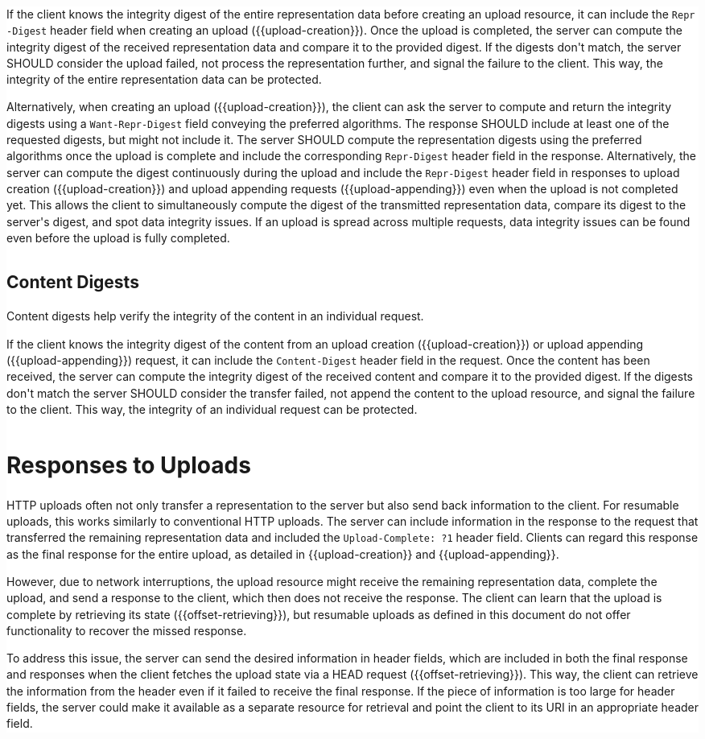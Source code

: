 If the client knows the integrity digest of the entire representation data before creating an upload resource, it can include the `Repr-Digest` header field when creating an upload ({{upload-creation}}). Once the upload is completed, the server can compute the integrity digest of the received representation data and compare it to the provided digest. If the digests don't match, the server SHOULD consider the upload failed, not process the representation further, and signal the failure to the client. This way, the integrity of the entire representation data can be protected.

Alternatively, when creating an upload ({{upload-creation}}), the client can ask the server to compute and return the integrity digests using a `Want-Repr-Digest` field conveying the preferred algorithms.
The response SHOULD include at least one of the requested digests, but might not include it.
The server SHOULD compute the representation digests using the preferred algorithms once the upload is complete and include the corresponding `Repr-Digest` header field in the response.
Alternatively, the server can compute the digest continuously during the upload and include the `Repr-Digest` header field in responses to upload creation ({{upload-creation}}) and upload appending requests ({{upload-appending}}) even when the upload is not completed yet.
This allows the client to simultaneously compute the digest of the transmitted representation data, compare its digest to the server's digest, and spot data integrity issues.
If an upload is spread across multiple requests, data integrity issues can be found even before the upload is fully completed.

## Content Digests

Content digests help verify the integrity of the content in an individual request.

If the client knows the integrity digest of the content from an upload creation ({{upload-creation}}) or upload appending ({{upload-appending}}) request, it can include the `Content-Digest` header field in the request. Once the content has been received, the server can compute the integrity digest of the received content and compare it to the provided digest. If the digests don't match the server SHOULD consider the transfer failed, not append the content to the upload resource, and signal the failure to the client. This way, the integrity of an individual request can be protected.

# Responses to Uploads

HTTP uploads often not only transfer a representation to the server but also send back information to the client. For resumable uploads, this works similarly to conventional HTTP uploads. The server can include information in the response to the request that transferred the remaining representation data and included the `Upload-Complete: ?1` header field. Clients can regard this response as the final response for the entire upload, as detailed in {{upload-creation}} and {{upload-appending}}.

However, due to network interruptions, the upload resource might receive the remaining representation data, complete the upload, and send a response to the client, which then does not receive the response. The client can learn that the upload is complete by retrieving its state ({{offset-retrieving}}), but resumable uploads as defined in this document do not offer functionality to recover the missed response.

To address this issue, the server can send the desired information in header fields, which are included in both the final response and responses when the client fetches the upload state via a HEAD request ({{offset-retrieving}}). This way, the client can retrieve the information from the header even if it failed to receive the final response. If the piece of information is too large for header fields, the server could make it available as a separate resource for retrieval and point the client to its URI in an appropriate header field.
